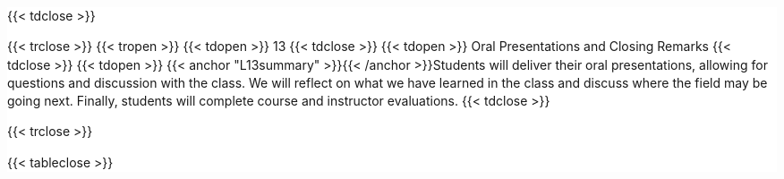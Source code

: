 
{{< tdclose >}}

{{< trclose >}}
{{< tropen >}}
{{< tdopen >}}
13
{{< tdclose >}}
{{< tdopen >}}
Oral Presentations and Closing Remarks
{{< tdclose >}}
{{< tdopen >}}
{{< anchor "L13summary" >}}{{< /anchor >}}Students will deliver their oral presentations, allowing for questions and discussion with the class. We will reflect on what we have learned in the class and discuss where the field may be going next. Finally, students will complete course and instructor evaluations.
{{< tdclose >}}

{{< trclose >}}

{{< tableclose >}}